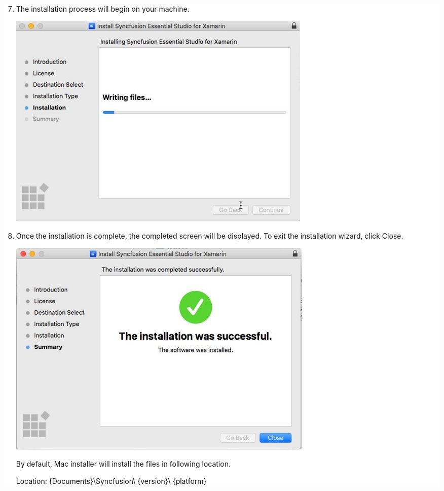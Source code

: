 
7. The installation process will begin on your machine. 

   ![Installation Progress](Images/installation-progress.JPG)


8. Once the installation is complete, the completed screen will be displayed. To exit the installation wizard, click Close. 

   ![Installation Completed](Images/installation-completed.JPG)

   By default, Mac installer will install the files in following location.

   Location: {Documents}\Syncfusion\ {version}\ {platform}
